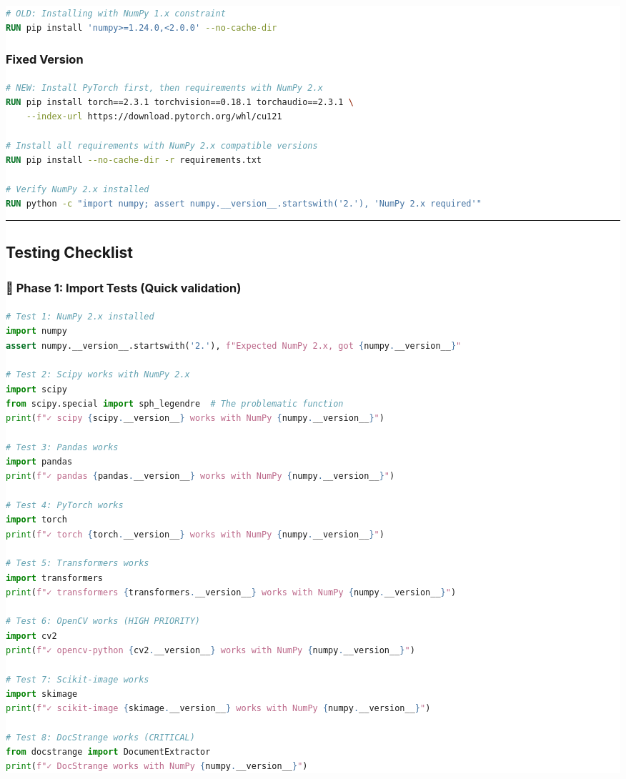 ```dockerfile
# OLD: Installing with NumPy 1.x constraint
RUN pip install 'numpy>=1.24.0,<2.0.0' --no-cache-dir
```

### Fixed Version

```dockerfile
# NEW: Install PyTorch first, then requirements with NumPy 2.x
RUN pip install torch==2.3.1 torchvision==0.18.1 torchaudio==2.3.1 \
    --index-url https://download.pytorch.org/whl/cu121

# Install all requirements with NumPy 2.x compatible versions
RUN pip install --no-cache-dir -r requirements.txt

# Verify NumPy 2.x installed
RUN python -c "import numpy; assert numpy.__version__.startswith('2.'), 'NumPy 2.x required'"
```

---

## Testing Checklist

### 🧪 **Phase 1: Import Tests** (Quick validation)

```python
# Test 1: NumPy 2.x installed
import numpy
assert numpy.__version__.startswith('2.'), f"Expected NumPy 2.x, got {numpy.__version__}"

# Test 2: Scipy works with NumPy 2.x
import scipy
from scipy.special import sph_legendre  # The problematic function
print(f"✓ scipy {scipy.__version__} works with NumPy {numpy.__version__}")

# Test 3: Pandas works
import pandas
print(f"✓ pandas {pandas.__version__} works with NumPy {numpy.__version__}")

# Test 4: PyTorch works
import torch
print(f"✓ torch {torch.__version__} works with NumPy {numpy.__version__}")

# Test 5: Transformers works
import transformers
print(f"✓ transformers {transformers.__version__} works with NumPy {numpy.__version__}")

# Test 6: OpenCV works (HIGH PRIORITY)
import cv2
print(f"✓ opencv-python {cv2.__version__} works with NumPy {numpy.__version__}")

# Test 7: Scikit-image works
import skimage
print(f"✓ scikit-image {skimage.__version__} works with NumPy {numpy.__version__}")

# Test 8: DocStrange works (CRITICAL)
from docstrange import DocumentExtractor
print(f"✓ DocStrange works with NumPy {numpy.__version__}")
```
